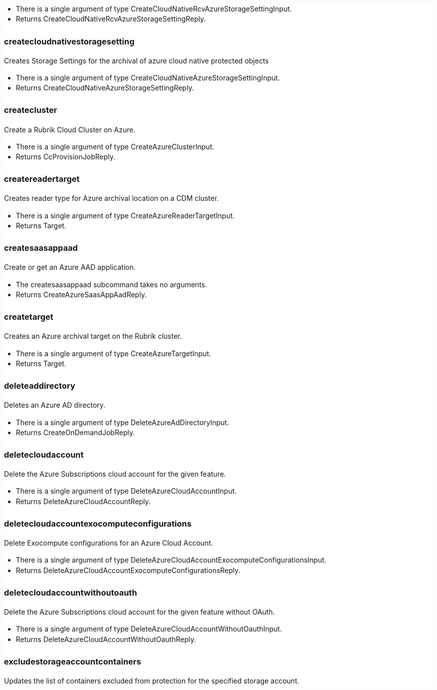 - There is a single argument of type CreateCloudNativeRcvAzureStorageSettingInput.
- Returns CreateCloudNativeRcvAzureStorageSettingReply.
### createcloudnativestoragesetting
Creates Storage Settings for the archival of azure cloud native protected objects

- There is a single argument of type CreateCloudNativeAzureStorageSettingInput.
- Returns CreateCloudNativeAzureStorageSettingReply.
### createcluster
Create a Rubrik Cloud Cluster on Azure.

- There is a single argument of type CreateAzureClusterInput.
- Returns CcProvisionJobReply.
### createreadertarget
Creates reader type for Azure archival location on a CDM cluster.

- There is a single argument of type CreateAzureReaderTargetInput.
- Returns Target.
### createsaasappaad
Create or get an Azure AAD application.

- The createsaasappaad subcommand takes no arguments.
- Returns CreateAzureSaasAppAadReply.
### createtarget
Creates an Azure archival target on the Rubrik cluster.

- There is a single argument of type CreateAzureTargetInput.
- Returns Target.
### deleteaddirectory
Deletes an Azure AD directory.

- There is a single argument of type DeleteAzureAdDirectoryInput.
- Returns CreateOnDemandJobReply.
### deletecloudaccount
Delete the Azure Subscriptions cloud account for the given feature.

- There is a single argument of type DeleteAzureCloudAccountInput.
- Returns DeleteAzureCloudAccountReply.
### deletecloudaccountexocomputeconfigurations
Delete Exocompute configurations for an Azure Cloud Account.

- There is a single argument of type DeleteAzureCloudAccountExocomputeConfigurationsInput.
- Returns DeleteAzureCloudAccountExocomputeConfigurationsReply.
### deletecloudaccountwithoutoauth
Delete the Azure Subscriptions cloud account for the given feature without OAuth.

- There is a single argument of type DeleteAzureCloudAccountWithoutOauthInput.
- Returns DeleteAzureCloudAccountWithoutOauthReply.
### excludestorageaccountcontainers
Updates the list of containers excluded from protection for the specified storage account.

